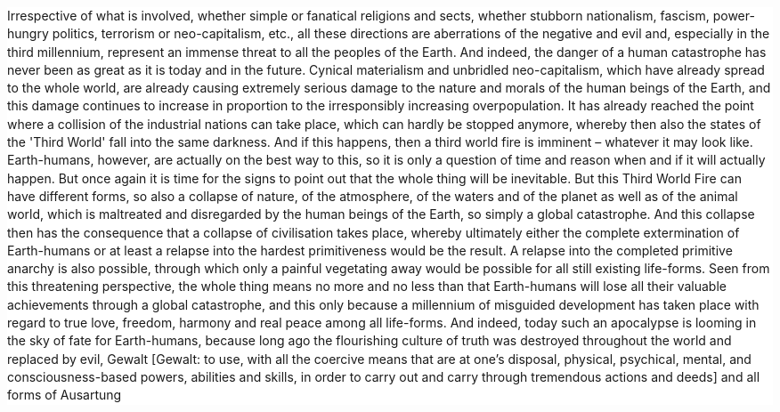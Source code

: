 Irrespective of what is involved, whether simple or fanatical religions and sects, whether stubborn nationalism, fascism, power-hungry politics, terrorism or neo-capitalism, etc., all these directions are aberrations of the negative and evil and, especially in the third millennium, represent an immense threat to all the peoples of the Earth. And indeed, the danger of a human catastrophe has never been as great as it is today and in the future. Cynical materialism and unbridled neo-capitalism, which have already spread to the whole world, are already causing extremely serious damage to the nature and morals of the human beings of the Earth, and this damage continues to increase in proportion to the irresponsibly increasing overpopulation. It has already reached the point where a collision of the industrial nations can take place, which can hardly be stopped anymore, whereby then also the states of the 'Third World' fall into the same darkness. And if this happens, then a third world fire is imminent – whatever it may look like. Earth-humans, however, are actually on the best way to this, so it is only a question of time and reason when and if it will actually happen. But once again it is time for the signs to point out that the whole thing will be inevitable. But this Third World Fire can have different forms, so also a collapse of nature, of the atmosphere, of the waters and of the planet as well as of the animal world, which is maltreated and disregarded by the human beings of the Earth, so simply a global catastrophe. And this collapse then has the consequence that a collapse of civilisation takes place, whereby ultimately either the complete extermination of Earth-humans or at least a relapse into the hardest primitiveness would be the result. A relapse into the completed primitive anarchy is also possible, through which only a painful vegetating away would be possible for all still existing life-forms. Seen from this threatening perspective, the whole thing means no more and no less than that Earth-humans will lose all their valuable achievements through a global catastrophe, and this only because a millennium of misguided development has taken place with regard to true love, freedom, harmony and real peace among all life-forms. And indeed, today such an apocalypse is looming in the sky of fate for Earth-humans, because long ago the flourishing culture of truth was destroyed throughout the world and replaced by evil, Gewalt [Gewalt: to use, with all the coercive means that are at one’s disposal, physical, psychical, mental, and consciousness-based powers, abilities and skills, in order to carry out and carry through tremendous actions and deeds] and all forms of Ausartung
